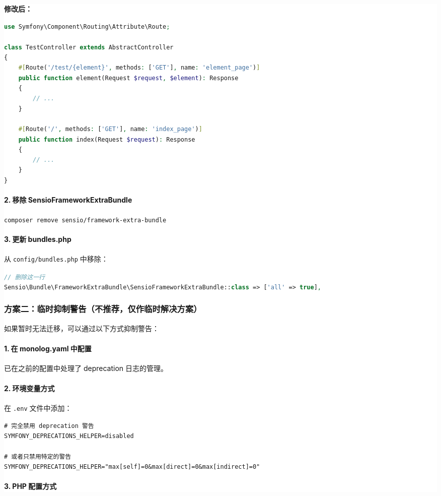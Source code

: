 **修改后：**
```php
use Symfony\Component\Routing\Attribute\Route;

class TestController extends AbstractController
{
    #[Route('/test/{element}', methods: ['GET'], name: 'element_page')]
    public function element(Request $request, $element): Response
    {
        // ...
    }

    #[Route('/', methods: ['GET'], name: 'index_page')]
    public function index(Request $request): Response
    {
        // ...
    }
}
```

#### 2. 移除 SensioFrameworkExtraBundle

```bash
composer remove sensio/framework-extra-bundle
```

#### 3. 更新 bundles.php

从 `config/bundles.php` 中移除：
```php
// 删除这一行
Sensio\Bundle\FrameworkExtraBundle\SensioFrameworkExtraBundle::class => ['all' => true],
```

### 方案二：临时抑制警告（不推荐，仅作临时解决方案）

如果暂时无法迁移，可以通过以下方式抑制警告：

#### 1. 在 monolog.yaml 中配置

已在之前的配置中处理了 deprecation 日志的管理。

#### 2. 环境变量方式

在 `.env` 文件中添加：
```env
# 完全禁用 deprecation 警告
SYMFONY_DEPRECATIONS_HELPER=disabled

# 或者只禁用特定的警告
SYMFONY_DEPRECATIONS_HELPER="max[self]=0&max[direct]=0&max[indirect]=0"
```

#### 3. PHP 配置方式
